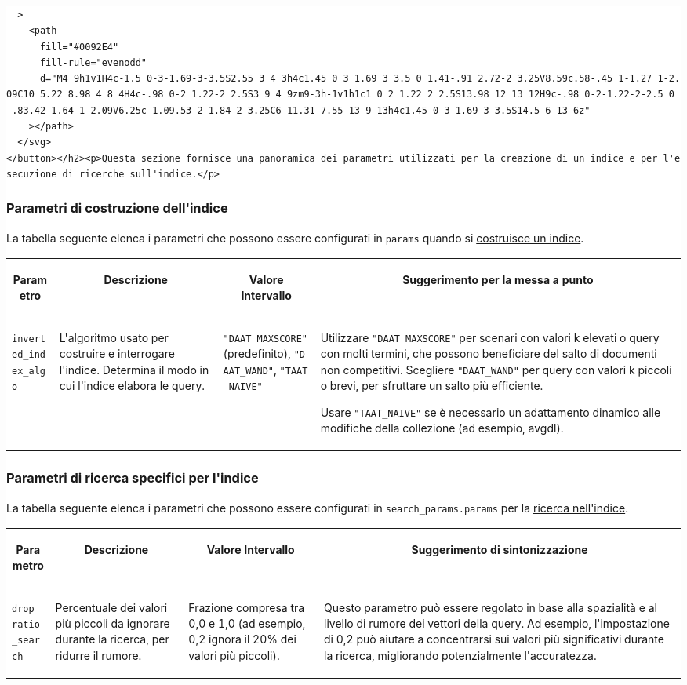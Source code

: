      >
        <path
          fill="#0092E4"
          fill-rule="evenodd"
          d="M4 9h1v1H4c-1.5 0-3-1.69-3-3.5S2.55 3 4 3h4c1.45 0 3 1.69 3 3.5 0 1.41-.91 2.72-2 3.25V8.59c.58-.45 1-1.27 1-2.09C10 5.22 8.98 4 8 4H4c-.98 0-2 1.22-2 2.5S3 9 4 9zm9-3h-1v1h1c1 0 2 1.22 2 2.5S13.98 12 13 12H9c-.98 0-2-1.22-2-2.5 0-.83.42-1.64 1-2.09V6.25c-1.09.53-2 1.84-2 3.25C6 11.31 7.55 13 9 13h4c1.45 0 3-1.69 3-3.5S14.5 6 13 6z"
        ></path>
      </svg>
    </button></h2><p>Questa sezione fornisce una panoramica dei parametri utilizzati per la creazione di un indice e per l'esecuzione di ricerche sull'indice.</p>
<h3 id="Index-building-params" class="common-anchor-header">Parametri di costruzione dell'indice</h3><p>La tabella seguente elenca i parametri che possono essere configurati in <code translate="no">params</code> quando si <a href="/docs/it/sparse-inverted-index.md#Build-index">costruisce un indice</a>.</p>
<table>
   <tr>
     <th><p>Parametro</p></th>
     <th><p>Descrizione</p></th>
     <th><p>Valore Intervallo</p></th>
     <th><p>Suggerimento per la messa a punto</p></th>
   </tr>
   <tr>
     <td><p><code translate="no">inverted_index_algo</code></p></td>
     <td><p>L'algoritmo usato per costruire e interrogare l'indice. Determina il modo in cui l'indice elabora le query.</p></td>
     <td><p><code translate="no">"DAAT_MAXSCORE"</code> (predefinito), <code translate="no">"DAAT_WAND"</code>, <code translate="no">"TAAT_NAIVE"</code></p></td>
     <td><p>Utilizzare <code translate="no">"DAAT_MAXSCORE"</code> per scenari con valori k elevati o query con molti termini, che possono beneficiare del salto di documenti non competitivi. 
 Scegliere <code translate="no">"DAAT_WAND"</code> per query con valori k piccoli o brevi, per sfruttare un salto più efficiente.</p>
<p>Usare <code translate="no">"TAAT_NAIVE"</code> se è necessario un adattamento dinamico alle modifiche della collezione (ad esempio, avgdl).</p></td>
   </tr>
</table>
<h3 id="Index-specific-search-params" class="common-anchor-header">Parametri di ricerca specifici per l'indice</h3><p>La tabella seguente elenca i parametri che possono essere configurati in <code translate="no">search_params.params</code> per la <a href="/docs/it/sparse-inverted-index.md#Search-on-index">ricerca nell'indice</a>.</p>
<table>
   <tr>
     <th><p>Parametro</p></th>
     <th><p>Descrizione</p></th>
     <th><p>Valore Intervallo</p></th>
     <th><p>Suggerimento di sintonizzazione</p></th>
   </tr>
   <tr>
     <td><p><code translate="no">drop_ratio_search</code></p></td>
     <td><p>Percentuale dei valori più piccoli da ignorare durante la ricerca, per ridurre il rumore.</p></td>
     <td><p>Frazione compresa tra 0,0 e 1,0 (ad esempio, 0,2 ignora il 20% dei valori più piccoli).</p></td>
     <td><p>Questo parametro può essere regolato in base alla spazialità e al livello di rumore dei vettori della query. Ad esempio, l'impostazione di 0,2 può aiutare a concentrarsi sui valori più significativi durante la ricerca, migliorando potenzialmente l'accuratezza.</p></td>
   </tr>
</table>

